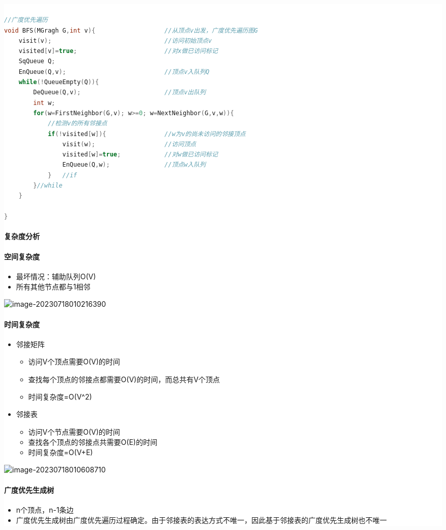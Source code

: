 ```C++

//广度优先遍历
void BFS(MGragh G,int v){                   //从顶点v出发，广度优先遍历图G
    visit(v);                               //访问初始顶点v
    visited[v]=true;                        //对x做已访问标记
    SqQueue Q;
    EnQueue(Q,v);                           //顶点v入队列Q
    while(!QueueEmpty(Q)){
        DeQueue(Q,v);                       //顶点v出队列
        int w;
        for(w=FirstNeighbor(G,v); w>=0; w=NextNeighbor(G,v,w)){
            //检测v的所有邻接点
            if(!visited[w]){                //w为v的尚未访问的邻接顶点
                visit(w);                   //访问顶点
                visited[w]=true;            //对w做已访问标记
                EnQueue(Q,w);               //顶点w入队列
            }   //if
        }//while
    }

}
```



#### 复杂度分析

#### 空间复杂度

- 最坏情况：辅助队列O(V)
- 所有其他节点都与1相邻

![image-20230718010216390](./assets/image-20230718010216390.png)

#### 时间复杂度

- 邻接矩阵

  - 访问V个顶点需要O(V)的时间
  - 查找每个顶点的邻接点都需要O(V)的时间，而总共有V个顶点

  - 时间复杂度=O(V^2)

- 邻接表

  - 访问V个节点需要O(V)的时间
  - 查找各个顶点的邻接点共需要O(E)的时间
  - 时间复杂度=O(V+E)

![image-20230718010608710](./assets/image-20230718010608710.png)

#### 广度优先生成树

- n个顶点，n-1条边
- 广度优先生成树由广度优先遍历过程确定。由于邻接表的表达方式不唯一，因此基于邻接表的广度优先生成树也不唯一
